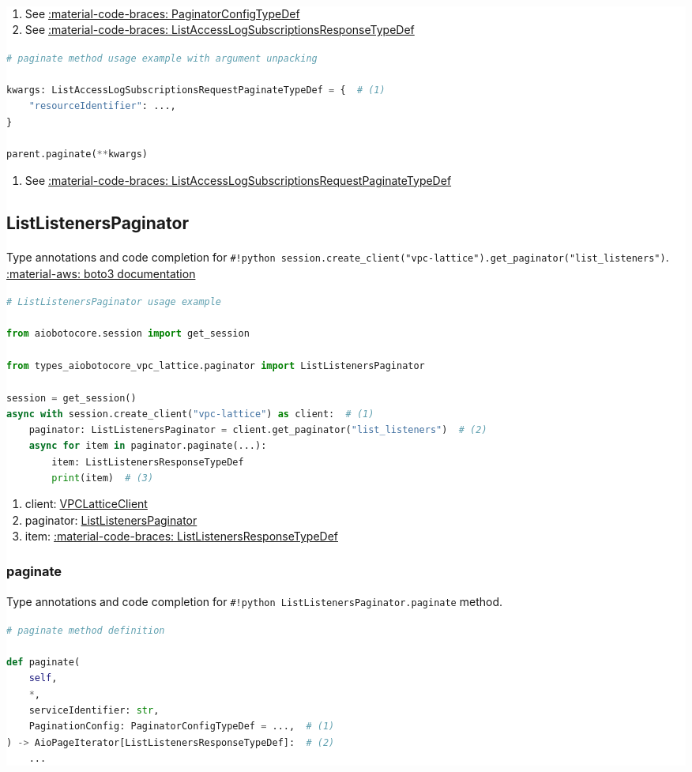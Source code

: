 1. See [:material-code-braces: PaginatorConfigTypeDef](./type_defs.md#paginatorconfigtypedef) 
2. See [:material-code-braces: ListAccessLogSubscriptionsResponseTypeDef](./type_defs.md#listaccesslogsubscriptionsresponsetypedef) 


```python
# paginate method usage example with argument unpacking

kwargs: ListAccessLogSubscriptionsRequestPaginateTypeDef = {  # (1)
    "resourceIdentifier": ...,
}

parent.paginate(**kwargs)
```

1. See [:material-code-braces: ListAccessLogSubscriptionsRequestPaginateTypeDef](./type_defs.md#listaccesslogsubscriptionsrequestpaginatetypedef) 
## ListListenersPaginator

Type annotations and code completion for `#!python session.create_client("vpc-lattice").get_paginator("list_listeners")`.
[:material-aws: boto3 documentation](https://boto3.amazonaws.com/v1/documentation/api/latest/reference/services/vpc-lattice/paginator/ListListeners.html#VPCLattice.Paginator.ListListeners)

```python
# ListListenersPaginator usage example

from aiobotocore.session import get_session

from types_aiobotocore_vpc_lattice.paginator import ListListenersPaginator

session = get_session()
async with session.create_client("vpc-lattice") as client:  # (1)
    paginator: ListListenersPaginator = client.get_paginator("list_listeners")  # (2)
    async for item in paginator.paginate(...):
        item: ListListenersResponseTypeDef
        print(item)  # (3)
```

1. client: [VPCLatticeClient](./client.md)
2. paginator: [ListListenersPaginator](./paginators.md#listlistenerspaginator)
3. item: [:material-code-braces: ListListenersResponseTypeDef](./type_defs.md#listlistenersresponsetypedef) 


### paginate

Type annotations and code completion for `#!python ListListenersPaginator.paginate` method.

```python
# paginate method definition

def paginate(
    self,
    *,
    serviceIdentifier: str,
    PaginationConfig: PaginatorConfigTypeDef = ...,  # (1)
) -> AioPageIterator[ListListenersResponseTypeDef]:  # (2)
    ...
```
